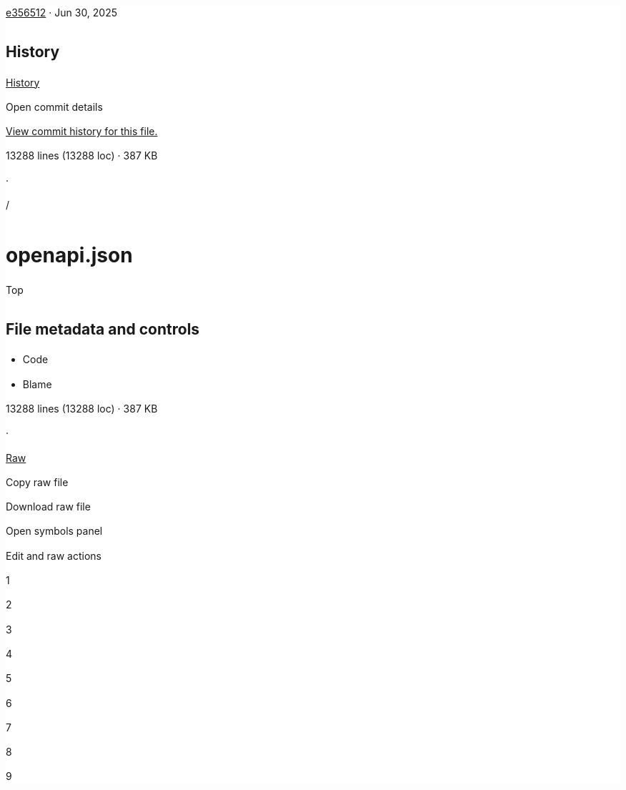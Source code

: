 [e356512](https://github.com/near/nearcore/commit/e35651213d0b9df33f216fa5b6d700deb2a59421) · Jun 30, 2025

## History

[History](https://github.com/near/nearcore/commits/master/chain/jsonrpc/openapi/openapi.json)

Open commit details

[View commit history for this file.](https://github.com/near/nearcore/commits/master/chain/jsonrpc/openapi/openapi.json)

13288 lines (13288 loc) · 387 KB

·

/

# openapi.json

Top

## File metadata and controls

- Code

- Blame


13288 lines (13288 loc) · 387 KB

·

[Raw](https://github.com/near/nearcore/raw/refs/heads/master/chain/jsonrpc/openapi/openapi.json)

Copy raw file

Download raw file

Open symbols panel

Edit and raw actions

1

2

3

4

5

6

7

8

9
